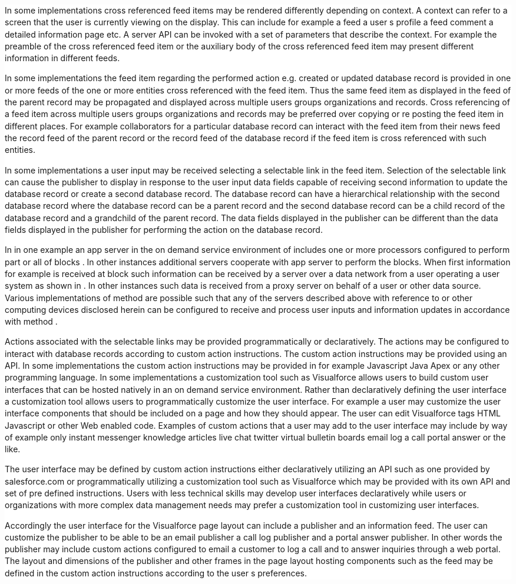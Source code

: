 In some implementations cross referenced feed items may be rendered differently depending on context. A context can refer to a screen that the user is currently viewing on the display. This can include for example a feed a user s profile a feed comment a detailed information page etc. A server API can be invoked with a set of parameters that describe the context. For example the preamble of the cross referenced feed item or the auxiliary body of the cross referenced feed item may present different information in different feeds.

In some implementations the feed item regarding the performed action e.g. created or updated database record is provided in one or more feeds of the one or more entities cross referenced with the feed item. Thus the same feed item as displayed in the feed of the parent record may be propagated and displayed across multiple users groups organizations and records. Cross referencing of a feed item across multiple users groups organizations and records may be preferred over copying or re posting the feed item in different places. For example collaborators for a particular database record can interact with the feed item from their news feed the record feed of the parent record or the record feed of the database record if the feed item is cross referenced with such entities.

In some implementations a user input may be received selecting a selectable link in the feed item. Selection of the selectable link can cause the publisher to display in response to the user input data fields capable of receiving second information to update the database record or create a second database record. The database record can have a hierarchical relationship with the second database record where the database record can be a parent record and the second database record can be a child record of the database record and a grandchild of the parent record. The data fields displayed in the publisher can be different than the data fields displayed in the publisher for performing the action on the database record.

In in one example an app server in the on demand service environment of includes one or more processors configured to perform part or all of blocks . In other instances additional servers cooperate with app server to perform the blocks. When first information for example is received at block such information can be received by a server over a data network from a user operating a user system as shown in . In other instances such data is received from a proxy server on behalf of a user or other data source. Various implementations of method are possible such that any of the servers described above with reference to or other computing devices disclosed herein can be configured to receive and process user inputs and information updates in accordance with method .

Actions associated with the selectable links may be provided programmatically or declaratively. The actions may be configured to interact with database records according to custom action instructions. The custom action instructions may be provided using an API. In some implementations the custom action instructions may be provided in for example Javascript Java Apex or any other programming language. In some implementations a customization tool such as Visualforce allows users to build custom user interfaces that can be hosted natively in an on demand service environment. Rather than declaratively defining the user interface a customization tool allows users to programmatically customize the user interface. For example a user may customize the user interface components that should be included on a page and how they should appear. The user can edit Visualforce tags HTML Javascript or other Web enabled code. Examples of custom actions that a user may add to the user interface may include by way of example only instant messenger knowledge articles live chat twitter virtual bulletin boards email log a call portal answer or the like.

The user interface may be defined by custom action instructions either declaratively utilizing an API such as one provided by salesforce.com or programmatically utilizing a customization tool such as Visualforce which may be provided with its own API and set of pre defined instructions. Users with less technical skills may develop user interfaces declaratively while users or organizations with more complex data management needs may prefer a customization tool in customizing user interfaces.

Accordingly the user interface for the Visualforce page layout can include a publisher and an information feed. The user can customize the publisher to be able to be an email publisher a call log publisher and a portal answer publisher. In other words the publisher may include custom actions configured to email a customer to log a call and to answer inquiries through a web portal. The layout and dimensions of the publisher and other frames in the page layout hosting components such as the feed may be defined in the custom action instructions according to the user s preferences.
